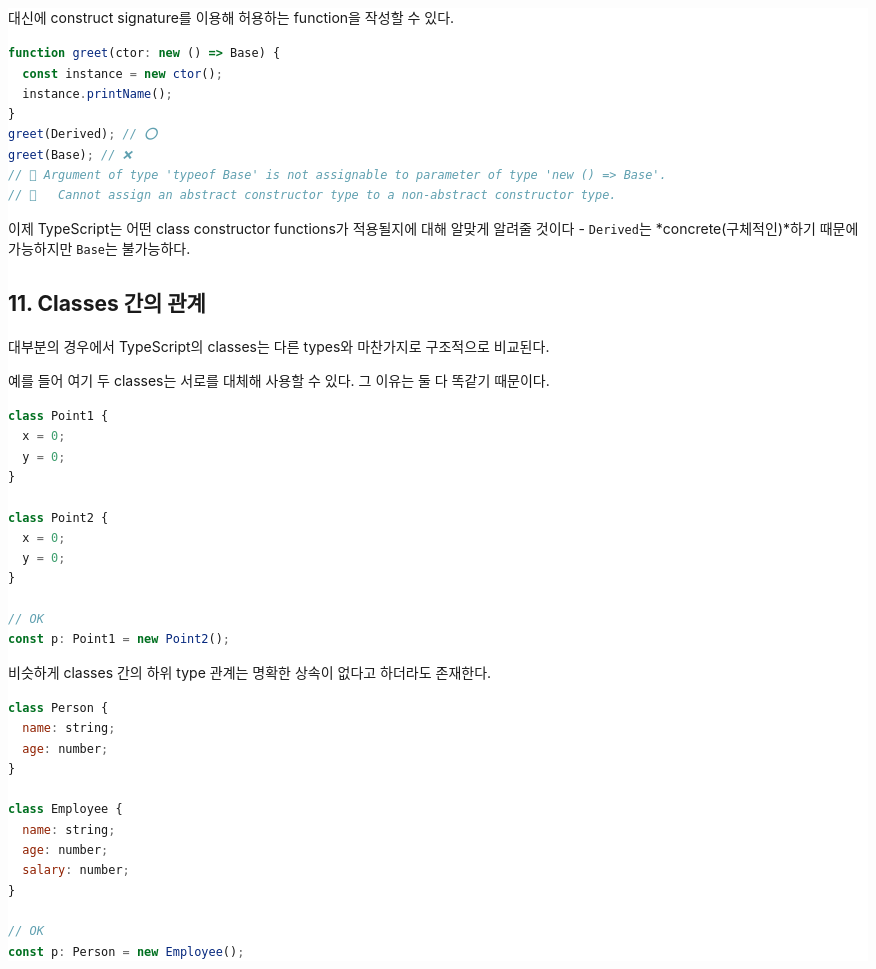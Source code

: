 대신에 construct signature를 이용해 허용하는 function을 작성할 수 있다.

```js
function greet(ctor: new () => Base) {
  const instance = new ctor();
  instance.printName();
}
greet(Derived); // ⭕️
greet(Base); // ❌
// 🚫 Argument of type 'typeof Base' is not assignable to parameter of type 'new () => Base'.
// 🚫   Cannot assign an abstract constructor type to a non-abstract constructor type.
```

이제 TypeScript는 어떤 class constructor functions가 적용될지에 대해 알맞게 알려줄 것이다 - `Derived`는 *concrete(구체적인)*하기 때문에 가능하지만 `Base`는 불가능하다.

## 11. Classes 간의 관계

대부분의 경우에서 TypeScript의 classes는 다른 types와 마찬가지로 구조적으로 비교된다.

예를 들어 여기 두 classes는 서로를 대체해 사용할 수 있다. 그 이유는 둘 다 똑같기 때문이다.

```js
class Point1 {
  x = 0;
  y = 0;
}
 
class Point2 {
  x = 0;
  y = 0;
}
 
// OK
const p: Point1 = new Point2();
```

비슷하게 classes 간의 하위 type 관계는 명확한 상속이 없다고 하더라도 존재한다.

```js
class Person {
  name: string;
  age: number;
}
 
class Employee {
  name: string;
  age: number;
  salary: number;
}
 
// OK
const p: Person = new Employee();
```
